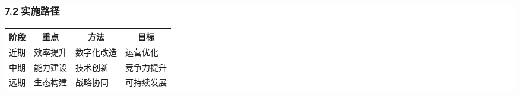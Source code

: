 ### 7.2 实施路径
| 阶段 | 重点 | 方法 | 目标 |
|------|------|------|------|
| 近期 | 效率提升 | 数字化改造 | 运营优化 |
| 中期 | 能力建设 | 技术创新 | 竞争力提升 |
| 远期 | 生态构建 | 战略协同 | 可持续发展 |